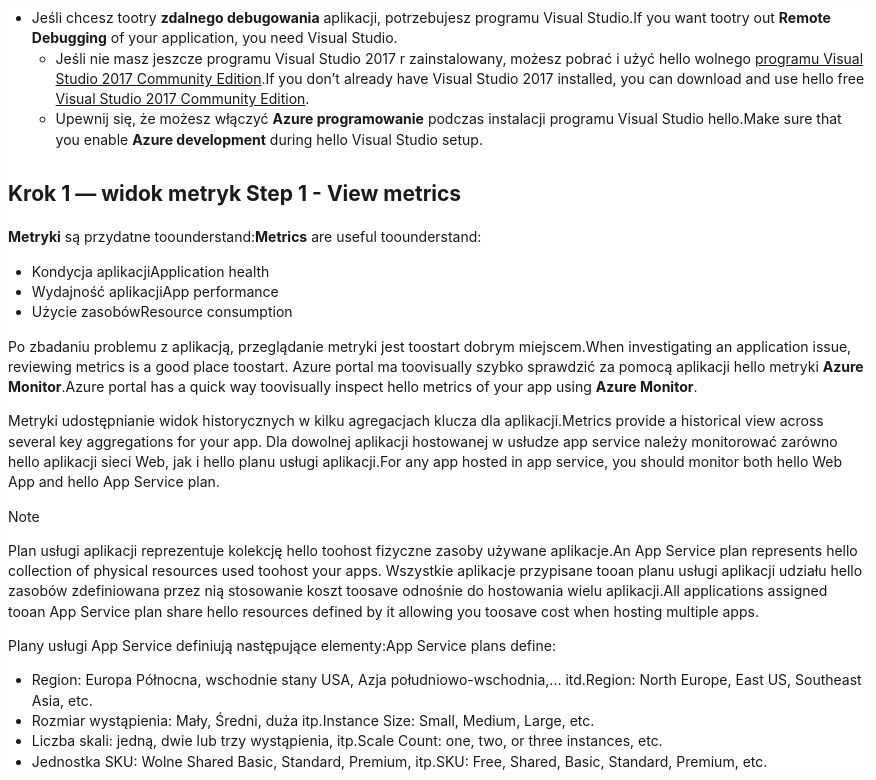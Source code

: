 - <span data-ttu-id="8ab2c-114">Jeśli chcesz tootry **zdalnego debugowania** aplikacji, potrzebujesz programu Visual Studio.</span><span class="sxs-lookup"><span data-stu-id="8ab2c-114">If you want tootry out **Remote Debugging** of your application, you need Visual Studio.</span></span>
    - <span data-ttu-id="8ab2c-115">Jeśli nie masz jeszcze programu Visual Studio 2017 r zainstalowany, możesz pobrać i użyć hello wolnego [programu Visual Studio 2017 Community Edition](https://www.visualstudio.com/downloads/).</span><span class="sxs-lookup"><span data-stu-id="8ab2c-115">If you don’t already have Visual Studio 2017 installed, you can download and use hello free [Visual Studio 2017 Community Edition](https://www.visualstudio.com/downloads/).</span></span>
    - <span data-ttu-id="8ab2c-116">Upewnij się, że możesz włączyć **Azure programowanie** podczas instalacji programu Visual Studio hello.</span><span class="sxs-lookup"><span data-stu-id="8ab2c-116">Make sure that you enable **Azure development** during hello Visual Studio setup.</span></span>

## <span data-ttu-id="8ab2c-117"><a name="metrics"></a>Krok 1 — widok metryk</span><span class="sxs-lookup"><span data-stu-id="8ab2c-117"><a name="metrics"></a> Step 1 - View metrics</span></span>
<span data-ttu-id="8ab2c-118">**Metryki** są przydatne toounderstand:</span><span class="sxs-lookup"><span data-stu-id="8ab2c-118">**Metrics** are useful toounderstand:</span></span>
- <span data-ttu-id="8ab2c-119">Kondycja aplikacji</span><span class="sxs-lookup"><span data-stu-id="8ab2c-119">Application health</span></span>
- <span data-ttu-id="8ab2c-120">Wydajność aplikacji</span><span class="sxs-lookup"><span data-stu-id="8ab2c-120">App performance</span></span>
- <span data-ttu-id="8ab2c-121">Użycie zasobów</span><span class="sxs-lookup"><span data-stu-id="8ab2c-121">Resource consumption</span></span>

<span data-ttu-id="8ab2c-122">Po zbadaniu problemu z aplikacją, przeglądanie metryki jest toostart dobrym miejscem.</span><span class="sxs-lookup"><span data-stu-id="8ab2c-122">When investigating an application issue, reviewing metrics is a good place toostart.</span></span> <span data-ttu-id="8ab2c-123">Azure portal ma toovisually szybko sprawdzić za pomocą aplikacji hello metryki **Azure Monitor**.</span><span class="sxs-lookup"><span data-stu-id="8ab2c-123">Azure portal has a quick way toovisually inspect hello metrics of your app using **Azure Monitor**.</span></span>

<span data-ttu-id="8ab2c-124">Metryki udostępnianie widok historycznych w kilku agregacjach klucza dla aplikacji.</span><span class="sxs-lookup"><span data-stu-id="8ab2c-124">Metrics provide a historical view across several key aggregations for your app.</span></span> <span data-ttu-id="8ab2c-125">Dla dowolnej aplikacji hostowanej w usłudze app service należy monitorować zarówno hello aplikacji sieci Web, jak i hello planu usługi aplikacji.</span><span class="sxs-lookup"><span data-stu-id="8ab2c-125">For any app hosted in app service, you should monitor both hello Web App and hello App Service plan.</span></span>

> [!NOTE]
> <span data-ttu-id="8ab2c-126">Plan usługi aplikacji reprezentuje kolekcję hello toohost fizyczne zasoby używane aplikacje.</span><span class="sxs-lookup"><span data-stu-id="8ab2c-126">An App Service plan represents hello collection of physical resources used toohost your apps.</span></span> <span data-ttu-id="8ab2c-127">Wszystkie aplikacje przypisane tooan planu usługi aplikacji udziału hello zasobów zdefiniowana przez nią stosowanie koszt toosave odnośnie do hostowania wielu aplikacji.</span><span class="sxs-lookup"><span data-stu-id="8ab2c-127">All applications assigned tooan App Service plan share hello resources defined by it allowing you toosave cost when hosting multiple apps.</span></span>
>
> <span data-ttu-id="8ab2c-128">Plany usługi App Service definiują następujące elementy:</span><span class="sxs-lookup"><span data-stu-id="8ab2c-128">App Service plans define:</span></span>
> * <span data-ttu-id="8ab2c-129">Region: Europa Północna, wschodnie stany USA, Azja południowo-wschodnia,... itd.</span><span class="sxs-lookup"><span data-stu-id="8ab2c-129">Region: North Europe, East US, Southeast Asia, etc.</span></span>
> * <span data-ttu-id="8ab2c-130">Rozmiar wystąpienia: Mały, Średni, duża itp.</span><span class="sxs-lookup"><span data-stu-id="8ab2c-130">Instance Size: Small, Medium, Large, etc.</span></span>
> * <span data-ttu-id="8ab2c-131">Liczba skali: jedną, dwie lub trzy wystąpienia, itp.</span><span class="sxs-lookup"><span data-stu-id="8ab2c-131">Scale Count: one, two, or three instances, etc.</span></span>
> * <span data-ttu-id="8ab2c-132">Jednostka SKU: Wolne Shared Basic, Standard, Premium, itp.</span><span class="sxs-lookup"><span data-stu-id="8ab2c-132">SKU: Free, Shared, Basic, Standard, Premium, etc.</span></span>
